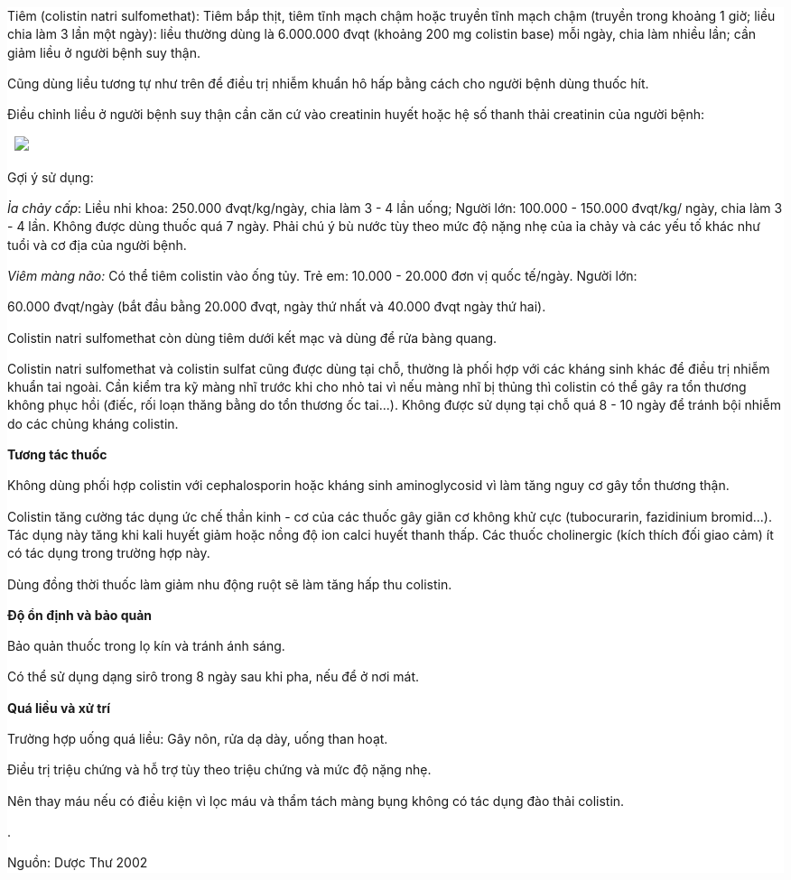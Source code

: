 Tiêm (colistin natri sulfomethat): Tiêm bắp thịt, tiêm tĩnh mạch chậm hoặc truyền tĩnh mạch chậm (truyền trong khoảng 1 giờ; liều chia làm 3 lần một ngày): liều thường dùng là 6.000.000 đvqt (khoảng 200 mg colistin base) mỗi ngày, chia làm nhiều lần; cần giảm liều ở người bệnh suy thận.

Cũng dùng liều tương tự như trên để điều trị nhiễm khuẩn hô hấp bằng cách cho người bệnh dùng thuốc hít.

Ðiều chỉnh liều ở người bệnh suy thận cần căn cứ vào creatinin huyết hoặc hệ số thanh thải creatinin của người bệnh:

  ![](https://ykhoaphuocan.vn/Media/Default/D%C6%B0%E1%BB%A3c%20th%C6%B0/Colistin.jpg)

  

Gợi ý sử dụng:

_Ỉa chảy cấp_: Liều nhi khoa: 250.000 đvqt/kg/ngày, chia làm 3 - 4 lần uống; Người lớn: 100.000 - 150.000 đvqt/kg/ ngày, chia làm 3 - 4 lần. Không được dùng thuốc quá 7 ngày. Phải chú ý bù nước tùy theo mức độ nặng nhẹ của ỉa chảy và các yếu tố khác như tuổi và cơ địa của người bệnh.

_Viêm màng não:_ Có thể tiêm colistin vào ống tủy. Trẻ em: 10.000 - 20.000 đơn vị quốc tế/ngày. Người lớn:

60.000 đvqt/ngày (bắt đầu bằng 20.000 đvqt, ngày thứ nhất và 40.000 đvqt ngày thứ hai).

Colistin natri sulfomethat còn dùng tiêm dưới kết mạc và dùng để rửa bàng quang.

Colistin natri sulfomethat và colistin sulfat cũng được dùng tại chỗ, thường là phối hợp với các kháng sinh khác để điều trị nhiễm khuẩn tai ngoài. Cần kiểm tra kỹ màng nhĩ trước khi cho nhỏ tai vì nếu màng nhĩ bị thủng thì colistin có thể gây ra tổn thương không phục hồi (điếc, rối loạn thăng bằng do tổn thương ốc tai...). Không được sử dụng tại chỗ quá 8 - 10 ngày để tránh bội nhiễm do các chủng kháng colistin.

**Tương tác thuốc**

Không dùng phối hợp colistin với cephalosporin hoặc kháng sinh aminoglycosid vì làm tăng nguy cơ gây tổn thương thận.

Colistin tăng cường tác dụng ức chế thần kinh - cơ của các thuốc gây giãn cơ không khử cực (tubocurarin, fazidinium bromid...). Tác dụng này tăng khi kali huyết giảm hoặc nồng độ ion calci huyết thanh thấp. Các thuốc cholinergic (kích thích đối giao cảm) ít có tác dụng trong trường hợp này.

Dùng đồng thời thuốc làm giảm nhu động ruột sẽ làm tăng hấp thu colistin.

**Ðộ ổn định và bảo quản**

Bảo quản thuốc trong lọ kín và tránh ánh sáng.

Có thể sử dụng dạng sirô trong 8 ngày sau khi pha, nếu để ở nơi mát.

**Quá liều và xử trí**

Trường hợp uống quá liều: Gây nôn, rửa dạ dày, uống than hoạt.

Ðiều trị triệu chứng và hỗ trợ tùy theo triệu chứng và mức độ nặng nhẹ.

Nên thay máu nếu có điều kiện vì lọc máu và thẩm tách màng bụng không có tác dụng đào thải colistin.

.

Nguồn: Dược Thư 2002
